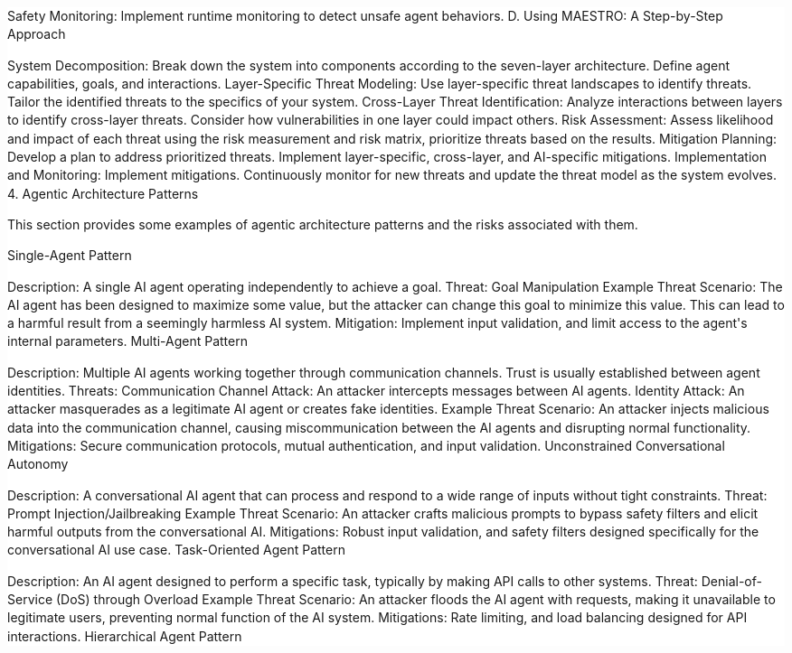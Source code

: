Safety Monitoring: Implement runtime monitoring to detect unsafe agent behaviors.
D. Using MAESTRO: A Step-by-Step Approach

System Decomposition: Break down the system into components according to the seven-layer architecture. Define agent capabilities, goals, and interactions.
Layer-Specific Threat Modeling: Use layer-specific threat landscapes to identify threats. Tailor the identified threats to the specifics of your system.
Cross-Layer Threat Identification: Analyze interactions between layers to identify cross-layer threats. Consider how vulnerabilities in one layer could impact others.
Risk Assessment: Assess likelihood and impact of each threat using the risk measurement and risk matrix, prioritize threats based on the results.
Mitigation Planning: Develop a plan to address prioritized threats. Implement layer-specific, cross-layer, and AI-specific mitigations.
Implementation and Monitoring: Implement mitigations. Continuously monitor for new threats and update the threat model as the system evolves. 4. Agentic Architecture Patterns

This section provides some examples of agentic architecture patterns and the risks associated with them.

Single-Agent Pattern

Description: A single AI agent operating independently to achieve a goal.
Threat: Goal Manipulation
Example Threat Scenario: The AI agent has been designed to maximize some value, but the attacker can change this goal to minimize this value. This can lead to a harmful result from a seemingly harmless AI system.
Mitigation: Implement input validation, and limit access to the agent's internal parameters.
Multi-Agent Pattern

Description: Multiple AI agents working together through communication channels. Trust is usually established between agent identities.
Threats:
Communication Channel Attack: An attacker intercepts messages between AI agents.
Identity Attack: An attacker masquerades as a legitimate AI agent or creates fake identities.
Example Threat Scenario: An attacker injects malicious data into the communication channel, causing miscommunication between the AI agents and disrupting normal functionality.
Mitigations: Secure communication protocols, mutual authentication, and input validation.
Unconstrained Conversational Autonomy

Description: A conversational AI agent that can process and respond to a wide range of inputs without tight constraints.
Threat: Prompt Injection/Jailbreaking
Example Threat Scenario: An attacker crafts malicious prompts to bypass safety filters and elicit harmful outputs from the conversational AI.
Mitigations: Robust input validation, and safety filters designed specifically for the conversational AI use case.
Task-Oriented Agent Pattern

Description: An AI agent designed to perform a specific task, typically by making API calls to other systems.
Threat: Denial-of-Service (DoS) through Overload
Example Threat Scenario: An attacker floods the AI agent with requests, making it unavailable to legitimate users, preventing normal function of the AI system.
Mitigations: Rate limiting, and load balancing designed for API interactions.
Hierarchical Agent Pattern
